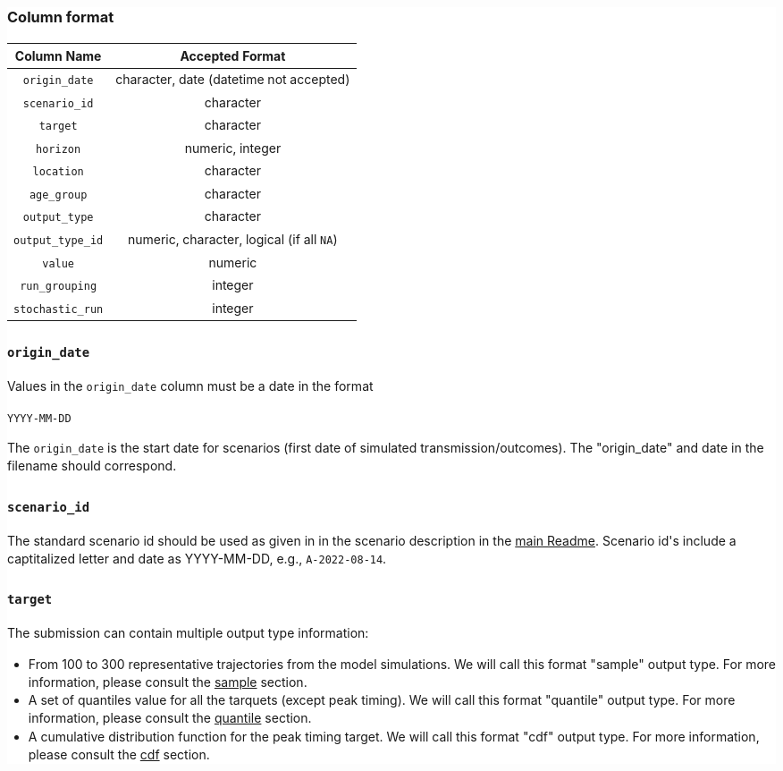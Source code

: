 ### Column format

|Column Name|Accepted Format|
|:---:|:---:|
|`origin_date`|character, date (datetime not accepted)|
|`scenario_id`|character|
|`target`|character|
|`horizon`|numeric, integer|
|`location`|character|
|`age_group`|character|
|`output_type`|character| 
|`output_type_id`|numeric, character, logical (if all `NA`)| 
|`value`|numeric|
|`run_grouping`|integer|
|`stochastic_run`|integer|


### `origin_date`

Values in the `origin_date` column must be a date in the format

    YYYY-MM-DD
    
The `origin_date` is the start date for scenarios (first date of 
simulated transmission/outcomes).
The "origin_date" and date in the filename should correspond.


### `scenario_id`

The standard scenario id should be used as given in in the scenario 
description in the [main Readme](https://github.com/midas-network/flu-scenario-modeling-hub_archive). 
Scenario id's include a captitalized letter and date as YYYY-MM-DD, e.g., 
`A-2022-08-14`.


### `target`

The submission can contain multiple output type information: 
- From 100 to 300 representative trajectories from the model simulations. We will 
  call this format "sample" output type. For more information, please
  consult the 
  [sample](https://github.com/midas-network/flu-scenario-modeling-hub_archive/tree/main/data-processed#sample) 
  section.
- A set of quantiles value for all the tarquets (except peak timing).
  We will call this format "quantile" output type. For more information, 
  please consult the 
  [quantile](https://github.com/midas-network/flu-scenario-modeling-hub_archive/tree/main/data-processed#quantile) 
  section. 
- A cumulative distribution function for the peak timing target. 
  We will call this format "cdf" output type. For more information, 
  please consult the 
  [cdf](https://github.com/midas-network/flu-scenario-modeling-hub_archive/tree/main/data-processed#cdf) 
  section. 
